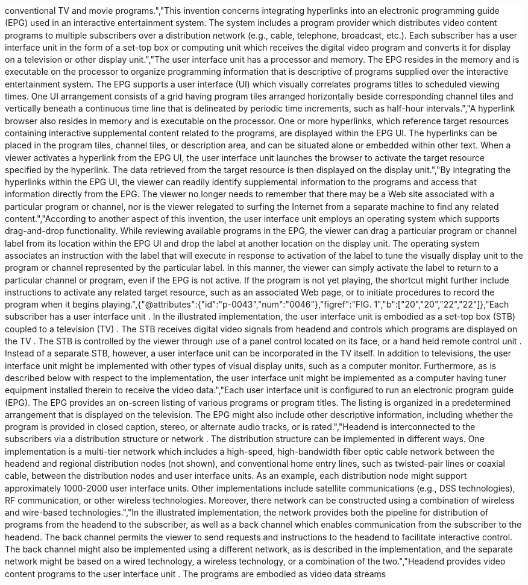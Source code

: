 conventional TV and movie programs.","This invention concerns integrating hyperlinks into an electronic programming guide (EPG) used in an interactive entertainment system. The system includes a program provider which distributes video content programs to multiple subscribers over a distribution network (e.g., cable, telephone, broadcast, etc.). Each subscriber has a user interface unit in the form of a set-top box or computing unit which receives the digital video program and converts it for display on a television or other display unit.","The user interface unit has a processor and memory. The EPG resides in the memory and is executable on the processor to organize programming information that is descriptive of programs supplied over the interactive entertainment system. The EPG supports a user interface (UI) which visually correlates programs titles to scheduled viewing times. One UI arrangement consists of a grid having program tiles arranged horizontally beside corresponding channel tiles and vertically beneath a continuous time line that is delineated by periodic time increments, such as half-hour intervals.","A hyperlink browser also resides in memory and is executable on the processor. One or more hyperlinks, which reference target resources containing interactive supplemental content related to the programs, are displayed within the EPG UI. The hyperlinks can be placed in the program tiles, channel tiles, or description area, and can be situated alone or embedded within other text. When a viewer activates a hyperlink from the EPG UI, the user interface unit launches the browser to activate the target resource specified by the hyperlink. The data retrieved from the target resource is then displayed on the display unit.","By integrating the hyperlinks within the EPG UI, the viewer can readily identify supplemental information to the programs and access that information directly from the EPG. The viewer no longer needs to remember that there may be a Web site associated with a particular program or channel, nor is the viewer relegated to surfing the Internet from a separate machine to find any related content.","According to another aspect of this invention, the user interface unit employs an operating system which supports drag-and-drop functionality. While reviewing available programs in the EPG, the viewer can drag a particular program or channel label from its location within the EPG UI and drop the label at another location on the display unit. The operating system associates an instruction with the label that will execute in response to activation of the label to tune the visually display unit to the program or channel represented by the particular label. In this manner, the viewer can simply activate the label to return to a particular channel or program, even if the EPG is not active. If the program is not yet playing, the shortcut might further include instructions to activate any related target resource, such as an associated Web page, or to initiate procedures to record the program when it begins playing.",{"@attributes":{"id":"p-0043","num":"0046"},"figref":"FIG. 1","b":["20","20","22","22"]},"Each subscriber has a user interface unit . In the illustrated implementation, the user interface unit is embodied as a set-top box (STB)  coupled to a television (TV) . The STB  receives digital video signals from headend  and controls which programs are displayed on the TV . The STB  is controlled by the viewer through use of a panel control located on its face, or a hand held remote control unit . Instead of a separate STB, however, a user interface unit can be incorporated in the TV itself. In addition to televisions, the user interface unit might be implemented with other types of visual display units, such as a computer monitor. Furthermore, as is described below with respect to the  implementation, the user interface unit might be implemented as a computer having tuner equipment installed therein to receive the video data.","Each user interface unit  is configured to run an electronic program guide (EPG). The EPG provides an on-screen listing of various programs or program titles. The listing is organized in a predetermined arrangement that is displayed on the television. The EPG might also include other descriptive information, including whether the program is provided in closed caption, stereo, or alternate audio tracks, or is rated.","Headend  is interconnected to the subscribers via a distribution structure or network . The distribution structure  can be implemented in different ways. One implementation is a multi-tier network which includes a high-speed, high-bandwidth fiber optic cable network between the headend and regional distribution nodes (not shown), and conventional home entry lines, such as twisted-pair lines or coaxial cable, between the distribution nodes and user interface units. As an example, each distribution node might support approximately 1000-2000 user interface units. Other implementations include satellite communications (e.g., DSS technologies), RF communication, or other wireless technologies. Moreover, there network can be constructed using a combination of wireless and wire-based technologies.","In the illustrated implementation, the network  provides both the pipeline for distribution of programs from the headend to the subscriber, as well as a back channel which enables communication from the subscriber to the headend. The back channel permits the viewer to send requests and instructions to the headend to facilitate interactive control. The back channel might also be implemented using a different network, as is described in the  implementation, and the separate network might be based on a wired technology, a wireless technology, or a combination of the two.","Headend  provides video content programs to the user interface unit . The programs are embodied as video data streams
